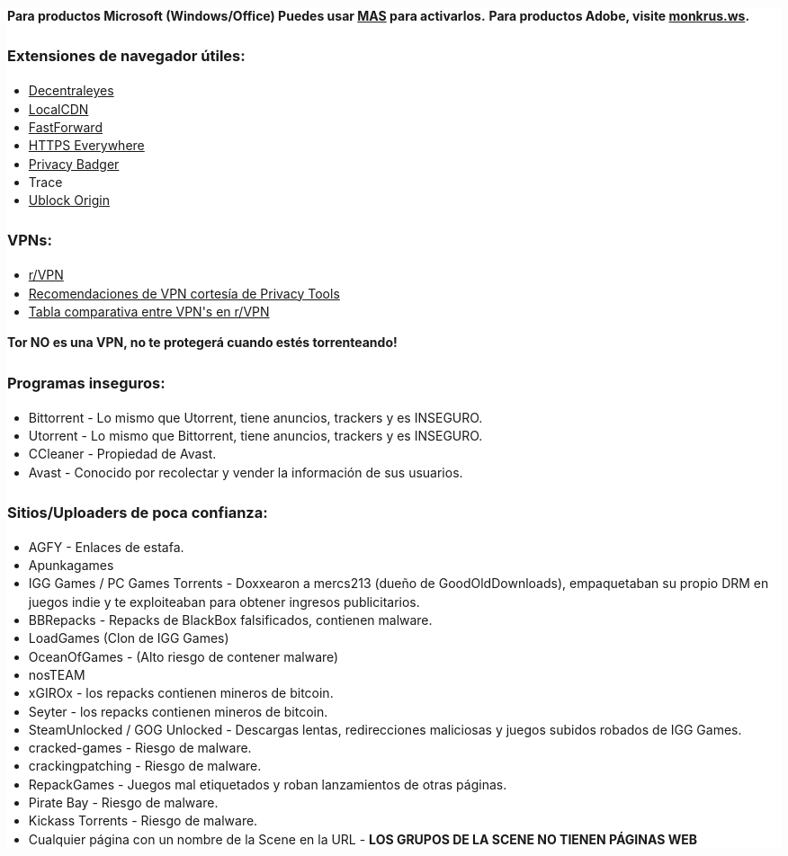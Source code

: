 **Para productos Microsoft (Windows/Office) Puedes usar [MAS](https://github.com/massgravel/Microsoft-Activation-Scripts/releases) para activarlos.**
**Para productos Adobe, visite [monkrus.ws](http://monkrus.ws).**

### Extensiones de navegador útiles:

- [Decentraleyes](https://decentraleyes.org/)
- [LocalCDN](https://www.localcdn.org/)
- [FastForward](https://fastforward.team/)
- [HTTPS Everywhere](https://www.eff.org/https-everywhere)
- [Privacy Badger](https://privacybadger.org/)
- Trace
- [Ublock Origin](https://ublockorigin.com/)

### VPNs:

- [r/VPN](https://reddit.com/r/VPN)
- [Recomendaciones de VPN cortesía de Privacy Tools](https://www.privacytools.io/providers/vpn/)
- [Tabla comparativa entre VPN's en r/VPN](https://www.reddit.com/r/VPN/comments/m736zt/vpn_comparison_table/)

**Tor NO es una VPN, no te protegerá cuando estés torrenteando!**

### Programas inseguros:

- Bittorrent - Lo mismo que Utorrent, tiene anuncios, trackers y es INSEGURO.
- Utorrent - Lo mismo que Bittorrent, tiene anuncios, trackers y es INSEGURO.
- CCleaner - Propiedad de Avast.
- Avast - Conocido por recolectar y vender la información de sus usuarios.

### Sitios/Uploaders de poca confianza:

- AGFY - Enlaces de estafa.
- Apunkagames
- IGG Games / PC Games Torrents - Doxxearon a mercs213 (dueño de GoodOldDownloads), empaquetaban su propio DRM en juegos indie y te exploiteaban para obtener ingresos publicitarios.
- BBRepacks - Repacks de BlackBox falsificados, contienen malware.
- LoadGames (Clon de IGG Games)
- OceanOfGames - (Alto riesgo de contener malware)
- nosTEAM
- xGIROx - los repacks contienen mineros de bitcoin.
- Seyter - los repacks contienen mineros de bitcoin.
- SteamUnlocked / GOG Unlocked - Descargas lentas, redirecciones maliciosas y juegos subidos robados de IGG Games.
- cracked-games - Riesgo de malware.
- crackingpatching - Riesgo de malware.
- RepackGames - Juegos mal etiquetados y roban lanzamientos de otras páginas.
- Pirate Bay - Riesgo de malware.
- Kickass Torrents - Riesgo de malware.
- Cualquier página con un nombre de la Scene en la URL - **LOS GRUPOS DE LA SCENE NO TIENEN PÁGINAS WEB**
